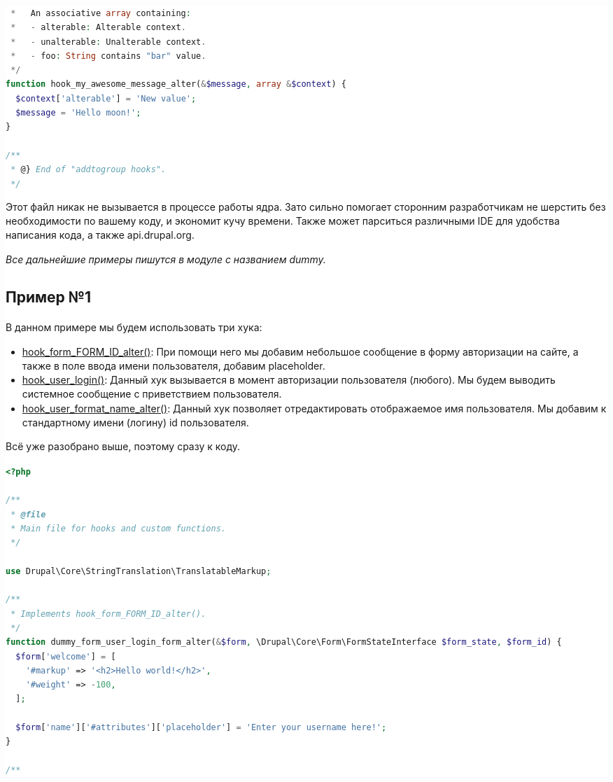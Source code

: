 ```php
 *   An associative array containing:
 *   - alterable: Alterable context.
 *   - unalterable: Unalterable context.
 *   - foo: String contains "bar" value.
 */
function hook_my_awesome_message_alter(&$message, array &$context) {
  $context['alterable'] = 'New value';
  $message = 'Hello moon!';
}

/**
 * @} End of "addtogroup hooks".
 */
```

Этот файл никак не вызывается в процессе работы ядра. Зато сильно помогает
сторонним разработчикам не шерстить без необходимости по вашему коду, и экономит
кучу времени. Также может парситься различными IDE для удобства написания кода,
а также api.drupal.org.

_Все дальнейшие примеры пишутся в модуле с названием dummy._

## Пример №1

В данном примере мы будем использовать три хука:

- [hook_form_FORM_ID_alter()](https://api.drupal.org/api/drupal/core%21lib%21Drupal%21Core%21Form%21form.api.php/function/hook_form_FORM_ID_alter/8.5.x):
  При помощи него мы добавим небольшое сообщение в форму авторизации на сайте, а
  также в поле ввода имени пользователя, добавим placeholder.
- [hook_user_login()](https://api.drupal.org/api/drupal/core%21modules%21user%21user.api.php/function/hook_user_login/8.5.x):
  Данный хук вызывается в момент авторизации пользователя (любого). Мы будем
  выводить системное сообщение с приветствием пользователя.
- [hook_user_format_name_alter()](https://api.drupal.org/api/drupal/core%21modules%21user%21user.api.php/function/hook_user_format_name_alter/8.5.x):
  Данный хук позволяет отредактировать отображаемое имя пользователя. Мы добавим
  к стандартному имени (логину) id пользователя.

Всё уже разобрано выше, поэтому сразу к коду.

```php {"header":"dummy.module"}
<?php

/**
 * @file
 * Main file for hooks and custom functions.
 */

use Drupal\Core\StringTranslation\TranslatableMarkup;

/**
 * Implements hook_form_FORM_ID_alter().
 */
function dummy_form_user_login_form_alter(&$form, \Drupal\Core\Form\FormStateInterface $form_state, $form_id) {
  $form['welcome'] = [
    '#markup' => '<h2>Hello world!</h2>',
    '#weight' => -100,
  ];

  $form['name']['#attributes']['placeholder'] = 'Enter your username here!';
}

/**
```

[drupal-8-events]: ../../../../2018/04/10/drupal-8-events/article.ru.md